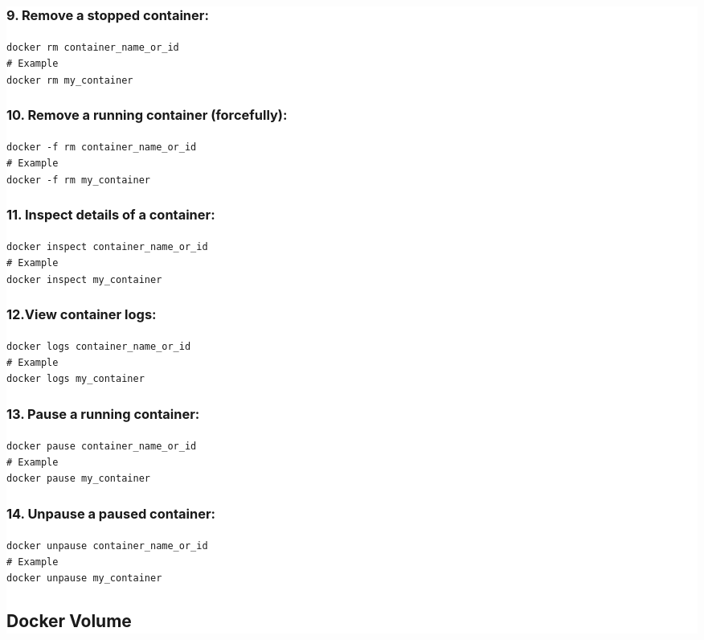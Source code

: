 ### 9. Remove a stopped container:

```docker
docker rm container_name_or_id
# Example
docker rm my_container

```

### 10. Remove a running container (forcefully):

```docker
docker -f rm container_name_or_id
# Example
docker -f rm my_container

```

### 11. Inspect details of a container:

```docker
docker inspect container_name_or_id
# Example
docker inspect my_container

```

### 12.View container logs:

```docker
docker logs container_name_or_id
# Example
docker logs my_container

```

### 13. Pause a running container:

```docker
docker pause container_name_or_id
# Example
docker pause my_container

```

### 14. Unpause a paused container:

```docker
docker unpause container_name_or_id
# Example
docker unpause my_container

```

## Docker Volume
